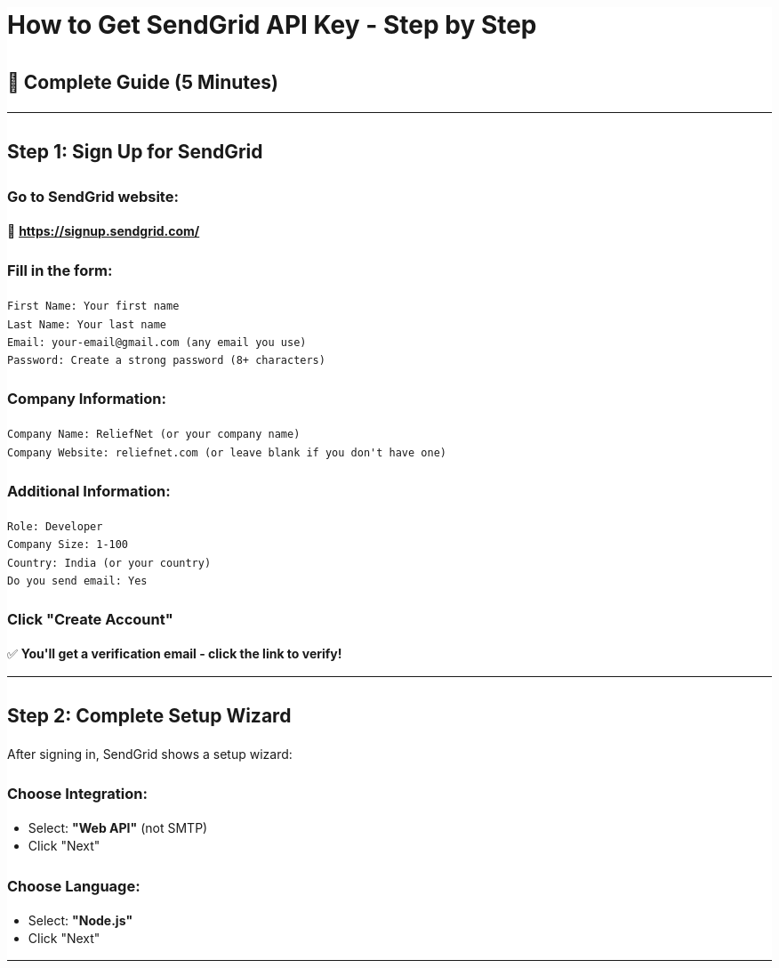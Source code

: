 # How to Get SendGrid API Key - Step by Step

## 🚀 **Complete Guide (5 Minutes)**

---

## **Step 1: Sign Up for SendGrid**

### **Go to SendGrid website:**
🔗 **https://signup.sendgrid.com/**

### **Fill in the form:**
```
First Name: Your first name
Last Name: Your last name
Email: your-email@gmail.com (any email you use)
Password: Create a strong password (8+ characters)
```

### **Company Information:**
```
Company Name: ReliefNet (or your company name)
Company Website: reliefnet.com (or leave blank if you don't have one)
```

### **Additional Information:**
```
Role: Developer
Company Size: 1-100
Country: India (or your country)
Do you send email: Yes
```

### **Click "Create Account"**

✅ **You'll get a verification email - click the link to verify!**

---

## **Step 2: Complete Setup Wizard**

After signing in, SendGrid shows a setup wizard:

### **Choose Integration:**
- Select: **"Web API"** (not SMTP)
- Click "Next"

### **Choose Language:**
- Select: **"Node.js"**
- Click "Next"

---